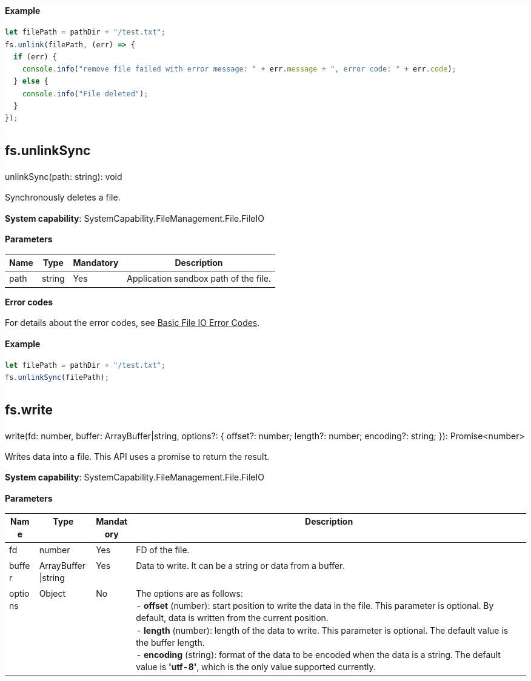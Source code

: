 **Example**

  ```js
  let filePath = pathDir + "/test.txt";
  fs.unlink(filePath, (err) => {
    if (err) {
      console.info("remove file failed with error message: " + err.message + ", error code: " + err.code);
    } else {
      console.info("File deleted");
    }
  });
  ```

## fs.unlinkSync

unlinkSync(path: string): void

Synchronously deletes a file.

**System capability**: SystemCapability.FileManagement.File.FileIO

**Parameters**

| Name| Type  | Mandatory| Description                      |
| ------ | ------ | ---- | -------------------------- |
| path   | string | Yes  | Application sandbox path of the file.|

**Error codes**

For details about the error codes, see [Basic File IO Error Codes](../errorcodes/errorcode-filemanagement.md#basic-file-io-error-codes).

**Example**

  ```js
  let filePath = pathDir + "/test.txt";
  fs.unlinkSync(filePath);
  ```


## fs.write

write(fd: number, buffer: ArrayBuffer|string, options?: { offset?: number; length?: number; encoding?: string; }): Promise&lt;number&gt;

Writes data into a file. This API uses a promise to return the result.

**System capability**: SystemCapability.FileManagement.File.FileIO

**Parameters**

  | Name    | Type                             | Mandatory  | Description                                      |
  | ------- | ------------------------------- | ---- | ---------------------------------------- |
  | fd      | number                          | Yes   | FD of the file.                            |
  | buffer  | ArrayBuffer\|string | Yes   | Data to write. It can be a string or data from a buffer.                    |
  | options | Object                          | No   | The options are as follows:<br>- **offset** (number): start position to write the data in the file. This parameter is optional. By default, data is written from the current position.<br>- **length** (number): length of the data to write. This parameter is optional. The default value is the buffer length.<br>- **encoding** (string): format of the data to be encoded when the data is a string. The default value is **'utf-8'**, which is the only value supported currently.|
